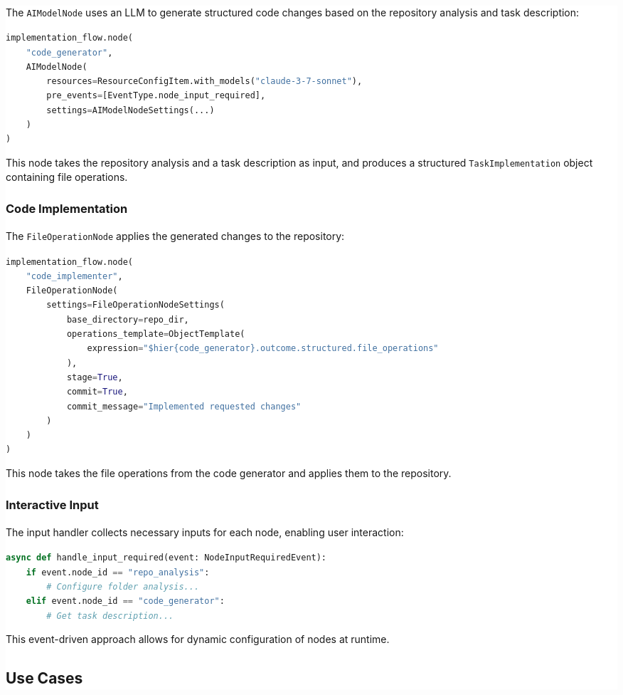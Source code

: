 The `AIModelNode` uses an LLM to generate structured code changes based on the repository analysis and task description:

```python
implementation_flow.node(
    "code_generator",
    AIModelNode(
        resources=ResourceConfigItem.with_models("claude-3-7-sonnet"),
        pre_events=[EventType.node_input_required],
        settings=AIModelNodeSettings(...)
    )
)
```

This node takes the repository analysis and a task description as input, and produces a structured `TaskImplementation`
object containing file operations.

### Code Implementation

The `FileOperationNode` applies the generated changes to the repository:

```python
implementation_flow.node(
    "code_implementer",
    FileOperationNode(
        settings=FileOperationNodeSettings(
            base_directory=repo_dir,
            operations_template=ObjectTemplate(
                expression="$hier{code_generator}.outcome.structured.file_operations"
            ),
            stage=True,
            commit=True,
            commit_message="Implemented requested changes"
        )
    )
)
```

This node takes the file operations from the code generator and applies them to the repository.

### Interactive Input

The input handler collects necessary inputs for each node, enabling user interaction:

```python
async def handle_input_required(event: NodeInputRequiredEvent):
    if event.node_id == "repo_analysis":
        # Configure folder analysis...
    elif event.node_id == "code_generator":
        # Get task description...
```

This event-driven approach allows for dynamic configuration of nodes at runtime.

## Use Cases
